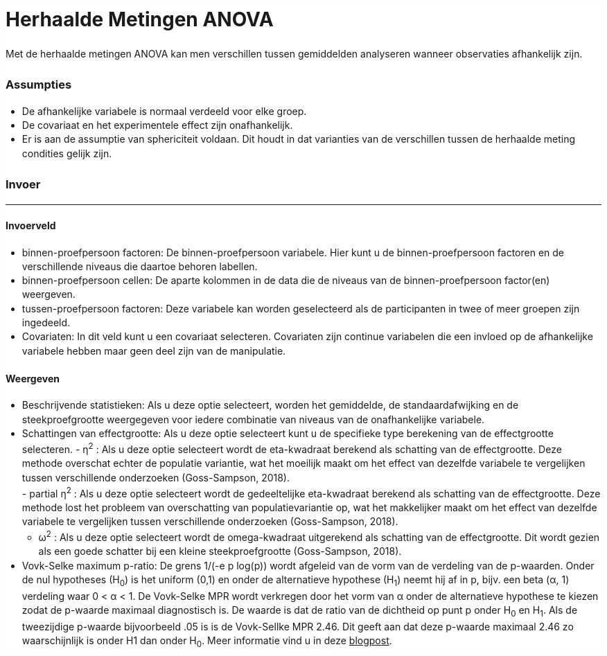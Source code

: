 Herhaalde Metingen ANOVA
===

Met de herhaalde metingen ANOVA kan men verschillen tussen gemiddelden analyseren wanneer observaties afhankelijk zijn.

### Assumpties
- De afhankelijke variabele is normaal verdeeld voor elke groep.
- De covariaat en het experimentele effect zijn onafhankelijk.
- Er is aan de assumptie van sphericiteit voldaan. Dit houdt in dat varianties van de verschillen tussen de herhaalde meting condities gelijk zijn.

### Invoer
---

#### Invoerveld 
- binnen-proefpersoon factoren: De binnen-proefpersoon variabele. Hier kunt u de binnen-proefpersoon factoren en de verschillende niveaus die daartoe behoren labellen. 
- binnen-proefpersoon cellen: De aparte kolommen in de data die de niveaus van de binnen-proefpersoon factor(en) weergeven. 
- tussen-proefpersoon factoren: Deze variabele kan worden geselecteerd als de participanten in twee of meer groepen zijn ingedeeld. 
- Covariaten: In dit veld kunt u een covariaat selecteren. Covariaten zijn continue variabelen die een invloed op de afhankelijke variabele hebben maar geen deel zijn van de manipulatie.

#### Weergeven
- Beschrijvende statistieken: Als u deze optie selecteert, worden het gemiddelde, de standaardafwijking en de steekproefgrootte weergegeven voor iedere combinatie van niveaus van de onafhankelijke variabele.
- Schattingen van effectgrootte: Als u deze optie selecteert kunt u de specifieke type berekening van de effectgrootte selecteren. 
	  - &eta;<sup>2</sup> : Als u deze optie selecteert wordt de eta-kwadraat berekend als schatting van de effectgrootte. Deze methode overschat echter de populatie variantie, wat het moeilijk maakt om het effect van dezelfde variabele te vergelijken tussen verschillende onderzoeken (Goss-Sampson, 2018).       
	  - partial &eta;<sup>2</sup> : Als u deze optie selecteert wordt de gedeeltelijke eta-kwadraat berekend als schatting van de effectgrootte. Deze methode lost het probleem van overschatting van populatievariantie op, wat het makkelijker maakt om het effect van dezelfde variabele te vergelijken tussen verschillende onderzoeken (Goss-Sampson, 2018).
    - &omega;<sup>2</sup> : Als u deze optie selecteert wordt de omega-kwadraat uitgerekend als schatting van de effectgrootte. Dit wordt gezien als een goede schatter bij een kleine steekproefgrootte (Goss-Sampson, 2018).
- Vovk-Selke maximum p-ratio: De grens 1/(-e p log(p)) wordt afgeleid van de vorm van de verdeling van de p-waarden. Onder de nul hypotheses (H<sub>0</sub>)  is het uniform (0,1) en onder de alternatieve hypothese (H<sub>1</sub>) neemt hij af in p, bijv. een beta (α, 1) verdeling waar 0 < α < 1. De Vovk-Selke MPR wordt verkregen door het vorm van α onder de alternatieve hypothese te kiezen zodat de p-waarde maximaal diagnostisch is. De waarde is dat de ratio van de dichtheid op punt p onder H<sub>0</sub> en H<sub>1</sub>. Als de tweezijdige p-waarde bijvoorbeeld .05 is is de Vovk-Sellke MPR 2.46. Dit geeft aan dat deze p-waarde maximaal 2.46 zo waarschijnlijk is onder H1 dan onder H<sub>0</sub>. Meer informatie vind u in deze <a href="https://jasp-stats.org/2017/06/12/mysterious-vs-mpr/">blogpost</a>.
